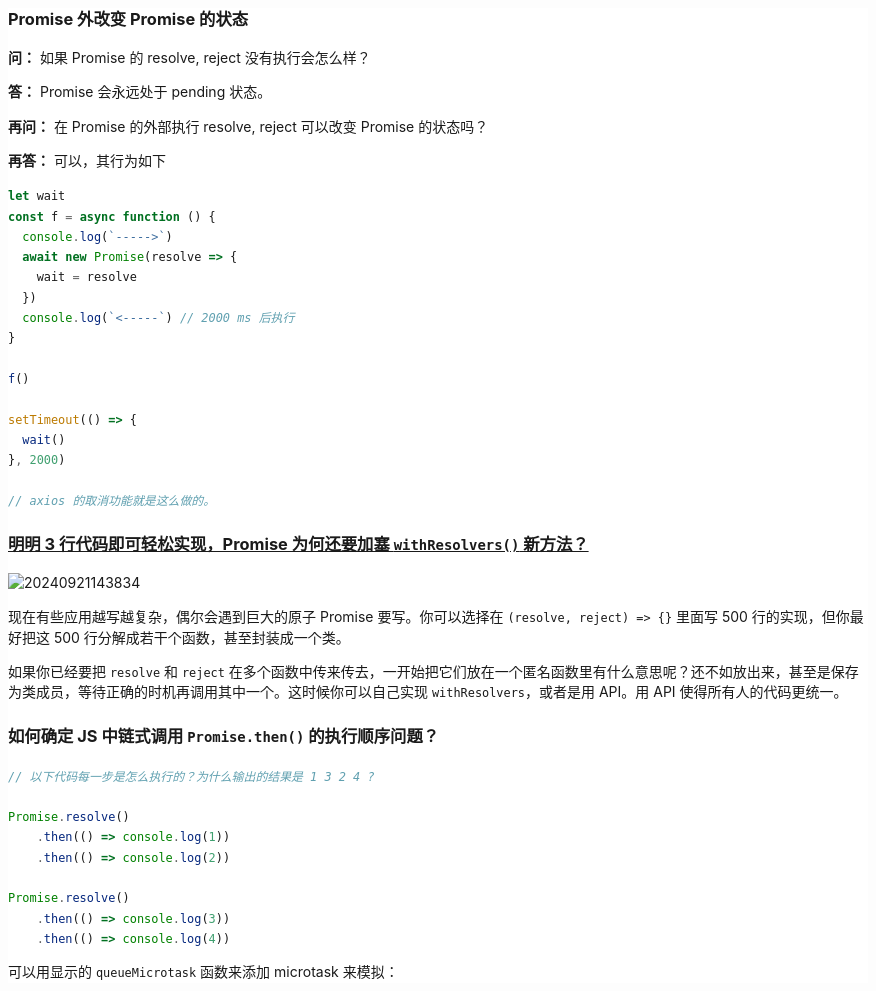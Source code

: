 ### Promise 外改变 Promise 的状态

**问：** 如果 Promise 的 resolve, reject 没有执行会怎么样？

**答：** Promise 会永远处于 pending 状态。

**再问：** 在 Promise 的外部执行 resolve, reject 可以改变 Promise 的状态吗？

**再答：** 可以，其行为如下

```js
let wait
const f = async function () {
  console.log(`----->`)
  await new Promise(resolve => {
    wait = resolve
  })
  console.log(`<-----`) // 2000 ms 后执行
}

f()

setTimeout(() => {
  wait()
}, 2000)

// axios 的取消功能就是这么做的。
```

### [明明 3 行代码即可轻松实现，Promise 为何还要加塞 `withResolvers()` 新方法？](https://www.zhihu.com/question/662276071/answer/3573783762)

![20240921143834](https://raw.githubusercontent.com/chuenwei0129/my-picgo-repo/master/react/20240921143834.png)

现在有些应用越写越复杂，偶尔会遇到巨大的原子 Promise 要写。你可以选择在 `(resolve, reject) => {}` 里面写 500 行的实现，但你最好把这 500 行分解成若干个函数，甚至封装成一个类。

如果你已经要把 `resolve` 和 `reject` 在多个函数中传来传去，一开始把它们放在一个匿名函数里有什么意思呢？还不如放出来，甚至是保存为类成员，等待正确的时机再调用其中一个。这时候你可以自己实现 `withResolvers`，或者是用 API。用 API 使得所有人的代码更统一。

### 如何确定 JS 中链式调用 `Promise.then()` 的执行顺序问题？

```js
// 以下代码每一步是怎么执行的？为什么输出的结果是 1 3 2 4 ?

Promise.resolve()
    .then(() => console.log(1))
    .then(() => console.log(2))

Promise.resolve()
    .then(() => console.log(3))
    .then(() => console.log(4))
```

可以用显示的 `queueMicrotask` 函数来添加 microtask 来模拟：
